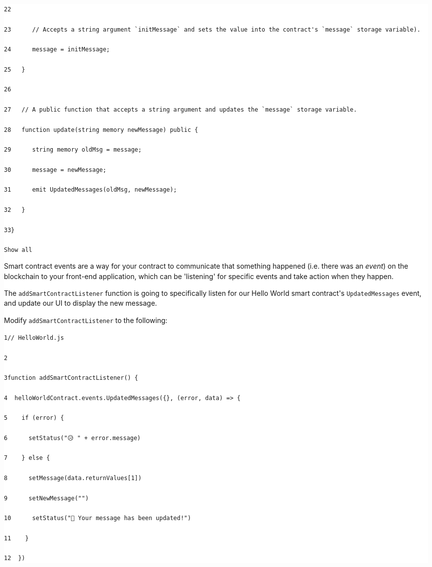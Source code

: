     22
    
    23      // Accepts a string argument `initMessage` and sets the value into the contract's `message` storage variable).
    
    24      message = initMessage;
    
    25   }
    
    26
    
    27   // A public function that accepts a string argument and updates the `message` storage variable.
    
    28   function update(string memory newMessage) public {
    
    29      string memory oldMsg = message;
    
    30      message = newMessage;
    
    31      emit UpdatedMessages(oldMsg, newMessage);
    
    32   }
    
    33}
    
    Show all

Smart contract events are a way for your contract to communicate that
something happened (i.e. there was an _event_) on the blockchain to your
front-end application, which can be 'listening' for specific events and take
action when they happen.

The `addSmartContractListener` function is going to specifically listen for
our Hello World smart contract's `UpdatedMessages` event, and update our UI to
display the new message.

Modify `addSmartContractListener` to the following:

    
    
    1// HelloWorld.js
    
    2
    
    3function addSmartContractListener() {
    
    4  helloWorldContract.events.UpdatedMessages({}, (error, data) => {
    
    5    if (error) {
    
    6      setStatus("😥 " + error.message)
    
    7    } else {
    
    8      setMessage(data.returnValues[1])
    
    9      setNewMessage("")
    
    10      setStatus("🎉 Your message has been updated!")
    
    11    }
    
    12  })
    